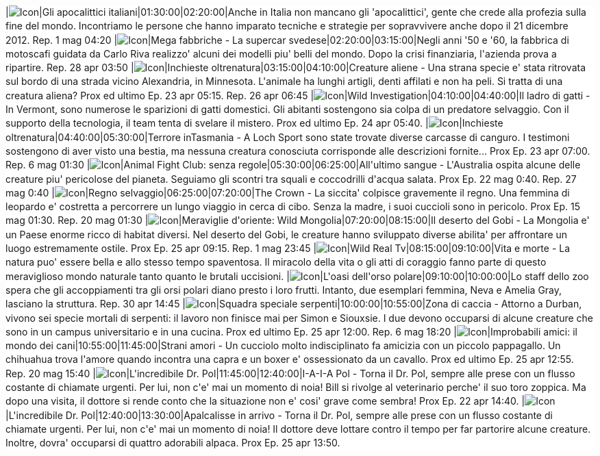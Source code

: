 |![Icon](https://guidatv.sky.it/uuid/95ea52e3-230c-4502-80de-5c885c8a39ec/cover?md5ChecksumParam=01517871d1d70cb7b090ffb4077be791)|Gli apocalittici italiani|01:30:00|02:20:00|Anche in Italia non mancano gli &#039;apocalittici&#039;, gente che crede alla profezia sulla fine del mondo. Incontriamo le persone che hanno imparato tecniche e strategie per sopravvivere anche dopo il 21 dicembre 2012. Rep. 1 mag 04:20
|![Icon](https://guidatv.sky.it/uuid/07580c7f-c444-437b-94b2-5fe147809c44/cover?md5ChecksumParam=54396fd86d5bd2f2f94142a39dc6626e)|Mega fabbriche - La supercar svedese|02:20:00|03:15:00|Negli anni &#039;50 e &#039;60, la fabbrica di motoscafi guidata da Carlo Riva realizzo&#039; alcuni dei modelli piu&#039; belli del mondo. Dopo la crisi finanziaria, l&#039;azienda prova a ripartire. Rep. 28 apr 03:50
|![Icon](https://guidatv.sky.it/uuid/13b50c6d-a29f-4bf6-91f0-e306b4a384bc/cover?md5ChecksumParam=a935d851c33ba4bcd11c5b2762a686db)|Inchieste oltrenatura|03:15:00|04:10:00|Creature aliene - Una strana specie e&#039; stata ritrovata sul bordo di una strada vicino Alexandria, in Minnesota. L&#039;animale ha lunghi artigli, denti affilati e non ha peli. Si tratta di una creatura aliena? Prox ed ultimo Ep. 23 apr 05:15. Rep. 26 apr 06:45
|![Icon](https://guidatv.sky.it/uuid/b34522e0-845b-485a-abe6-4f9bc3d39f4f/cover?md5ChecksumParam=18ba2b15591b929ddcc36a84df8b9fbe)|Wild Investigation|04:10:00|04:40:00|Il ladro di gatti - In Vermont, sono numerose le sparizioni di gatti domestici. Gli abitanti sostengono sia colpa di un predatore selvaggio. Con il supporto della tecnologia, il team tenta di svelare il mistero. Prox ed ultimo Ep. 24 apr 05:40.
|![Icon](https://guidatv.sky.it/uuid/472fb5e7-b80e-48a8-b426-42018a6be1cd/cover?md5ChecksumParam=a935d851c33ba4bcd11c5b2762a686db)|Inchieste oltrenatura|04:40:00|05:30:00|Terrore inTasmania - A Loch Sport sono state trovate diverse carcasse di canguro. I testimoni sostengono di aver visto una bestia, ma nessuna creatura conosciuta corrisponde alle descrizioni fornite... Prox Ep. 23 apr 07:00. Rep. 6 mag 01:30
|![Icon](https://guidatv.sky.it/uuid/3f297818-d489-4f24-a490-35dc4b79af3f/cover?md5ChecksumParam=9ea939a0735e5ed4670d4a377c058dc5)|Animal Fight Club: senza regole|05:30:00|06:25:00|All&#039;ultimo sangue - L&#039;Australia ospita alcune delle creature piu&#039; pericolose del pianeta. Seguiamo gli scontri tra squali e coccodrilli d&#039;acqua salata. Prox Ep. 22 mag 0:40. Rep. 27 mag 0:40
|![Icon](https://guidatv.sky.it/uuid/c8c5e582-b335-434c-83ee-01ae720c8b23/cover?md5ChecksumParam=c723e65821294a7f3512ed6f30babc75)|Regno selvaggio|06:25:00|07:20:00|The Crown - La siccita&#039; colpisce gravemente il regno. Una femmina di leopardo e&#039; costretta a percorrere un lungo viaggio in cerca di cibo. Senza la madre, i suoi cuccioli sono in pericolo. Prox Ep. 15 mag 01:30. Rep. 20 mag 01:30
|![Icon](https://guidatv.sky.it/uuid/d58e783f-d2ef-4189-bc4f-86ed4b676328/cover?md5ChecksumParam=9f5cd289531cf3b5ac1487c76768d16d)|Meraviglie d&#039;oriente: Wild Mongolia|07:20:00|08:15:00|Il deserto del Gobi - La Mongolia e&#039; un Paese enorme ricco di habitat diversi. Nel deserto del Gobi, le creature hanno sviluppato diverse abilita&#039; per affrontare un luogo estremamente ostile. Prox Ep. 25 apr 09:15. Rep. 1 mag 23:45
|![Icon](https://guidatv.sky.it/uuid/39488a1a-d0c8-4473-8d07-bde63c3f4879/cover?md5ChecksumParam=fe46f9d016ef3bff6022b0de0f97329f)|Wild Real Tv|08:15:00|09:10:00|Vita e morte - La natura puo&#039; essere bella e allo stesso tempo spaventosa. Il miracolo della vita o gli atti di coraggio fanno parte di questo meraviglioso mondo naturale tanto quanto le brutali uccisioni.
|![Icon](https://guidatv.sky.it/uuid/df236bc5-f83c-4e98-9c82-a6a7848686b6/cover?md5ChecksumParam=66f897c68122f152748bd22c4f993282)|L&#039;oasi dell&#039;orso polare|09:10:00|10:00:00|Lo staff dello zoo spera che gli accoppiamenti tra gli orsi polari diano presto i loro frutti. Intanto, due esemplari femmina, Neva e Amelia Gray, lasciano la struttura. Rep. 30 apr 14:45
|![Icon](https://guidatv.sky.it/uuid/88ca7fff-88f3-48f8-bff8-13cf135fb1bd/cover?md5ChecksumParam=91111af4a5fe36d8fa06fafa3007d5ee)|Squadra speciale serpenti|10:00:00|10:55:00|Zona di caccia - Attorno a Durban, vivono sei specie mortali di serpenti: il lavoro non finisce mai per Simon e Siouxsie. I due devono occuparsi di alcune creature che sono in un campus universitario e in una cucina. Prox ed ultimo Ep. 25 apr 12:00. Rep. 6 mag 18:20
|![Icon](https://guidatv.sky.it/uuid/ef7bea70-a80e-4d68-bff0-f086e2ea46a6/cover?md5ChecksumParam=c8f84c052c08f6bc9aab03a2c952dbf5)|Improbabili amici: il mondo dei cani|10:55:00|11:45:00|Strani amori - Un cucciolo molto indisciplinato fa amicizia con un piccolo pappagallo. Un chihuahua trova l&#039;amore quando incontra una capra e un boxer e&#039; ossessionato da un cavallo. Prox ed ultimo Ep. 25 apr 12:55. Rep. 20 mag 15:40
|![Icon](https://guidatv.sky.it/uuid/62287658-93ac-4bd5-8926-cc1f86fd4857/cover?md5ChecksumParam=48e394b130a8671201a7d93b9759c91b)|L&#039;incredibile Dr. Pol|11:45:00|12:40:00|I-A-I-A Pol - Torna il Dr. Pol, sempre alle prese con un flusso costante di chiamate urgenti. Per lui, non c&#039;e&#039; mai un momento di noia! Bill si rivolge al veterinario perche&#039; il suo toro zoppica. Ma dopo una visita, il dottore si rende conto che la situazione non e&#039; cosi&#039; grave come sembra! Prox Ep. 22 apr 14:40.
|![Icon](https://guidatv.sky.it/uuid/d84615fd-45a4-493a-a0e4-872bb4ba176a/cover?md5ChecksumParam=48e394b130a8671201a7d93b9759c91b)|L&#039;incredibile Dr. Pol|12:40:00|13:30:00|Apalcalisse in arrivo - Torna il Dr. Pol, sempre alle prese con un flusso costante di chiamate urgenti. Per lui, non c&#039;e&#039; mai un momento di noia! Il dottore deve lottare contro il tempo per far partorire alcune creature. Inoltre, dovra&#039; occuparsi di quattro adorabili alpaca. Prox Ep. 25 apr 13:50.